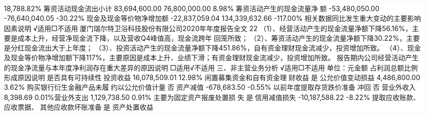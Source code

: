 18,788.82%
筹资活动现金流出小计
83,694,600.00
76,800,000.00
8.98%
筹资活动产生的现金流量净
额
-53,480,050.00
-76,640,040.05
-30.22%
现金及现金等价物净增加额
-22,837,059.04
134,339,632.66
-117.00%
相关数据同比发生重大变动的主要影响因素说明
√适用□不适用
厦门瑞尔特卫浴科技股份有限公司2020年年度报告全文
22
（1）、经营活动产生的现金流量净额下降56.16%，主要是成本上升，经营净现金流下降，以及营收Q4峰值高，现金流跨年
回笼所致；
（2）、筹资活动产生的现金流量净额下降30.22%，主要是分红现金流出大于上年度；
（3）、投资活动产生的现金流量净额下降451.86%，自有资金理财现金流减少，投资增加所致。
（4）、现金及现金等价物净增加额下降117%，主要原因是成本上升、业绩下滑；有资金理财现金流减少，投资增加所致。
报告期内公司经营活动产生的现金净流量与本年度净利润存在重大差异的原因说明
□适用√不适用
三、非主营业务分析
√适用□不适用
单位：元金额
占利润总额比例
形成原因说明
是否具有可持续性
投资收益
16,078,509.01
12.98%
闲置募集资金和自有资金理
财收益
是
公允价值变动损益
4,486,800.00
3.62%
购买银行衍生金融产品未履
约以公允价值计量
否
资产减值
-678,683.50
-0.55%
以前年度提取存货跌价准备
冲回
否
营业外收入
8,398.69
0.01%营业外支出
1,129,738.50
0.91%
主要为固定资产报废处置损
失
是
信用减值损失
-10,187,588.22
-8.22%
提取应收账款、应收票据、
其他应收款坏账准备
是
资产处置收益